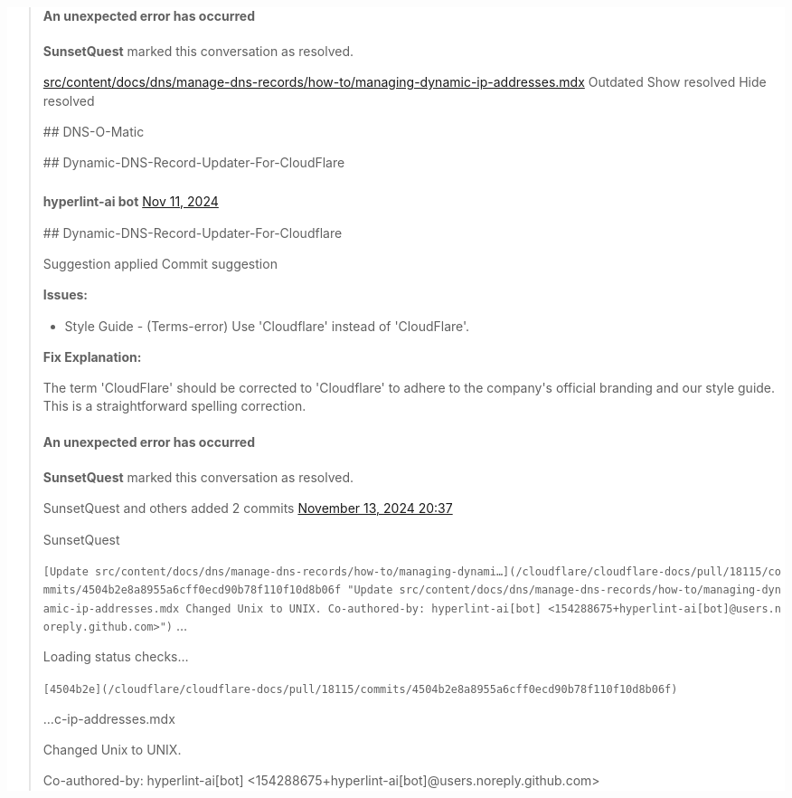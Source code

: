 >
>#### An unexpected error has occurred
>
>**SunsetQuest** marked this conversation as resolved.
>
>[src/content/docs/dns/manage-dns-records/how-to/managing-dynamic-ip-addresses.mdx](/cloudflare/cloudflare-docs/pull/18115/files/14fdbfa03569c4f40ce4ad589210c51f84014f33#diff-b0f55097f0dcb76fc345fc29f759b5eb72266a7e1d5fa4350d3b7a32e9dd993f) Outdated Show resolved Hide resolved
>
>  
>
>\## DNS-O-Matic
>
>\## Dynamic-DNS-Record-Updater-For-CloudFlare
>
>
>### 
>
>**hyperlint-ai bot** [Nov 11, 2024](#discussion_r1837500216)
>
>
>\## Dynamic-DNS-Record-Updater-For-Cloudflare
>
>Suggestion applied Commit suggestion
>
>**Issues:**
>
>*   Style Guide - (Terms-error) Use 'Cloudflare' instead of 'CloudFlare'.
>
>**Fix Explanation:**
>
>The term 'CloudFlare' should be corrected to 'Cloudflare' to adhere to the company's official branding and our style guide. This is a straightforward spelling correction.
>
>
>
>#### An unexpected error has occurred
>
>
>**SunsetQuest** marked this conversation as resolved.
>
>SunsetQuest and others added 2 commits [November 13, 2024 20:37](#commits-pushed-4504b2e)
>
>SunsetQuest
>
>`[Update src/content/docs/dns/manage-dns-records/how-to/managing-dynami…](/cloudflare/cloudflare-docs/pull/18115/commits/4504b2e8a8955a6cff0ecd90b78f110f10d8b06f "Update src/content/docs/dns/manage-dns-records/how-to/managing-dynamic-ip-addresses.mdx Changed Unix to UNIX. Co-authored-by: hyperlint-ai[bot] <154288675+hyperlint-ai[bot]@users.noreply.github.com>")` …
>
>
>
>Loading status checks…
>
>`[4504b2e](/cloudflare/cloudflare-docs/pull/18115/commits/4504b2e8a8955a6cff0ecd90b78f110f10d8b06f)`
>
>…c-ip-addresses.mdx
>
>
>Changed Unix to UNIX.
>
>Co-authored-by: hyperlint-ai\[bot\] <154288675+hyperlint-ai\[bot\]@users.noreply.github.com>
>